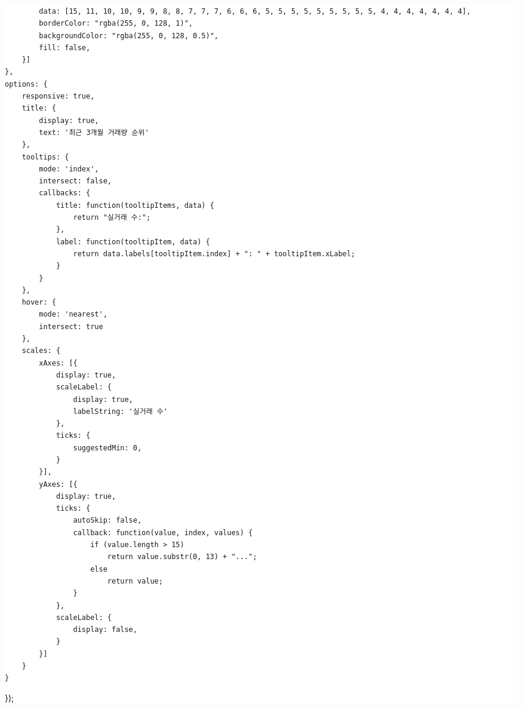             data: [15, 11, 10, 10, 9, 9, 8, 8, 7, 7, 7, 6, 6, 6, 5, 5, 5, 5, 5, 5, 5, 5, 5, 4, 4, 4, 4, 4, 4, 4],
            borderColor: "rgba(255, 0, 128, 1)",
            backgroundColor: "rgba(255, 0, 128, 0.5)",
            fill: false,
        }]
    },
    options: {
        responsive: true,
        title: {
            display: true,
            text: '최근 3개월 거래량 순위'
        },
        tooltips: {
            mode: 'index',
            intersect: false,
            callbacks: {
                title: function(tooltipItems, data) {
                    return "실거래 수:";
                },
                label: function(tooltipItem, data) {
                    return data.labels[tooltipItem.index] + ": " + tooltipItem.xLabel;
                }
            }
        },
        hover: {
            mode: 'nearest',
            intersect: true
        },
        scales: {
            xAxes: [{
                display: true,
                scaleLabel: {
                    display: true,
                    labelString: '실거래 수'
                },
                ticks: {
                    suggestedMin: 0,
                }
            }],
            yAxes: [{
                display: true,
                ticks: {
                    autoSkip: false,
                    callback: function(value, index, values) {
                        if (value.length > 15)
                            return value.substr(0, 13) + "...";
                        else
                            return value;
                    }
                },
                scaleLabel: {
                    display: false,
                }
            }]
        }
    }
});
